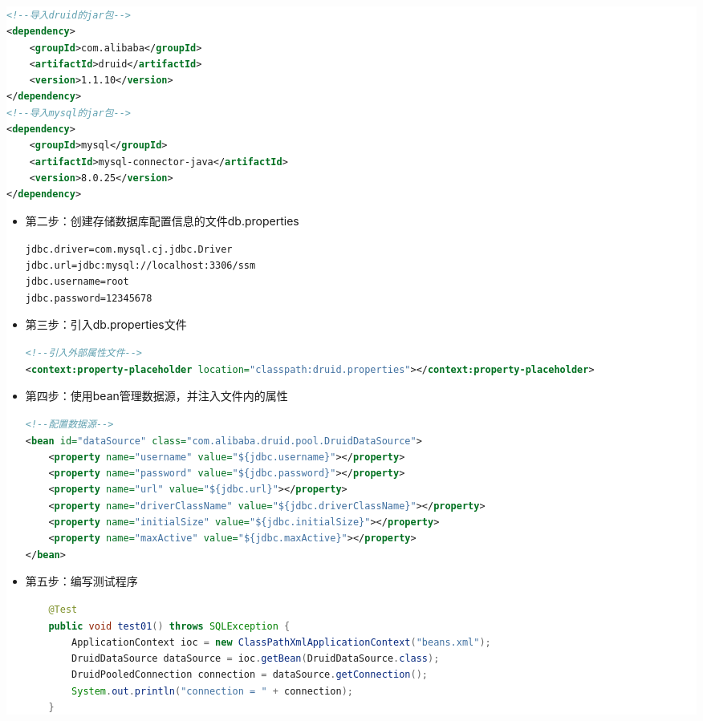   ```xml
  <!--导入druid的jar包-->
  <dependency>
      <groupId>com.alibaba</groupId>
      <artifactId>druid</artifactId>
      <version>1.1.10</version>
  </dependency>
  <!--导入mysql的jar包-->
  <dependency>
      <groupId>mysql</groupId>
      <artifactId>mysql-connector-java</artifactId>
      <version>8.0.25</version>
  </dependency>
  ```

- 第二步：创建存储数据库配置信息的文件db.properties

  ```properties
  jdbc.driver=com.mysql.cj.jdbc.Driver
  jdbc.url=jdbc:mysql://localhost:3306/ssm
  jdbc.username=root
  jdbc.password=12345678
  ```

- 第三步：引入db.properties文件

  ```xml
  <!--引入外部属性文件-->
  <context:property-placeholder location="classpath:druid.properties"></context:property-placeholder>
  ```

- 第四步：使用bean管理数据源，并注入文件内的属性

  ```xml
  <!--配置数据源-->
  <bean id="dataSource" class="com.alibaba.druid.pool.DruidDataSource">
      <property name="username" value="${jdbc.username}"></property>
      <property name="password" value="${jdbc.password}"></property>
      <property name="url" value="${jdbc.url}"></property>
      <property name="driverClassName" value="${jdbc.driverClassName}"></property>
      <property name="initialSize" value="${jdbc.initialSize}"></property>
      <property name="maxActive" value="${jdbc.maxActive}"></property>
  </bean>
  ```

- 第五步：编写测试程序

  ```java
      @Test
      public void test01() throws SQLException {
          ApplicationContext ioc = new ClassPathXmlApplicationContext("beans.xml");
          DruidDataSource dataSource = ioc.getBean(DruidDataSource.class);
          DruidPooledConnection connection = dataSource.getConnection();
          System.out.println("connection = " + connection);
      }
  ```
